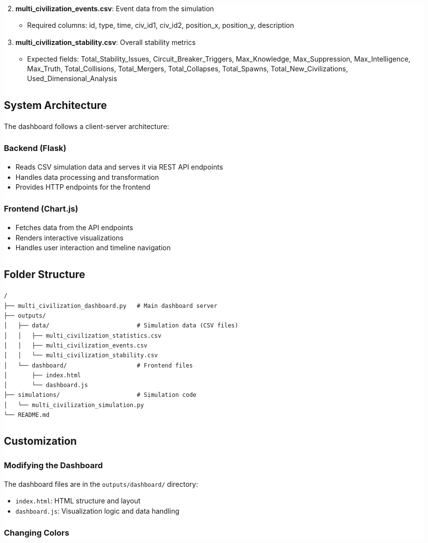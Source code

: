 2. **multi_civilization_events.csv**: Event data from the simulation
   - Required columns: id, type, time, civ_id1, civ_id2, position_x, position_y, description

3. **multi_civilization_stability.csv**: Overall stability metrics
   - Expected fields: Total_Stability_Issues, Circuit_Breaker_Triggers, Max_Knowledge, Max_Suppression, Max_Intelligence, Max_Truth, Total_Collisions, Total_Mergers, Total_Collapses, Total_Spawns, Total_New_Civilizations, Used_Dimensional_Analysis

## System Architecture

The dashboard follows a client-server architecture:

### Backend (Flask)

- Reads CSV simulation data and serves it via REST API endpoints
- Handles data processing and transformation
- Provides HTTP endpoints for the frontend

### Frontend (Chart.js)

- Fetches data from the API endpoints
- Renders interactive visualizations
- Handles user interaction and timeline navigation

## Folder Structure

```
/
├── multi_civilization_dashboard.py   # Main dashboard server
├── outputs/
│   ├── data/                         # Simulation data (CSV files)
│   │   ├── multi_civilization_statistics.csv
│   │   ├── multi_civilization_events.csv
│   │   └── multi_civilization_stability.csv
│   └── dashboard/                    # Frontend files
│       ├── index.html
│       └── dashboard.js
├── simulations/                      # Simulation code
│   └── multi_civilization_simulation.py
└── README.md
```

## Customization

### Modifying the Dashboard

The dashboard files are in the `outputs/dashboard/` directory:

- `index.html`: HTML structure and layout
- `dashboard.js`: Visualization logic and data handling

### Changing Colors
